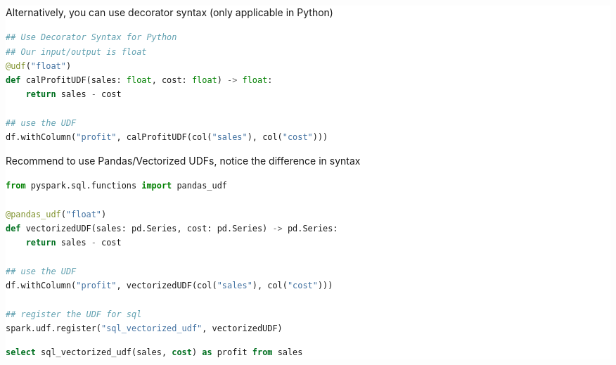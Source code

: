 Alternatively, you can use decorator syntax (only applicable in Python)

```python
## Use Decorator Syntax for Python
## Our input/output is float
@udf("float")
def calProfitUDF(sales: float, cost: float) -> float:
	return sales - cost

## use the UDF
df.withColumn("profit", calProfitUDF(col("sales"), col("cost")))
```

Recommend to use Pandas/Vectorized UDFs, notice the difference in syntax

```python
from pyspark.sql.functions import pandas_udf

@pandas_udf("float")
def vectorizedUDF(sales: pd.Series, cost: pd.Series) -> pd.Series:
	return sales - cost

## use the UDF
df.withColumn("profit", vectorizedUDF(col("sales"), col("cost")))

## register the UDF for sql 
spark.udf.register("sql_vectorized_udf", vectorizedUDF)
```

```sql
select sql_vectorized_udf(sales, cost) as profit from sales
```